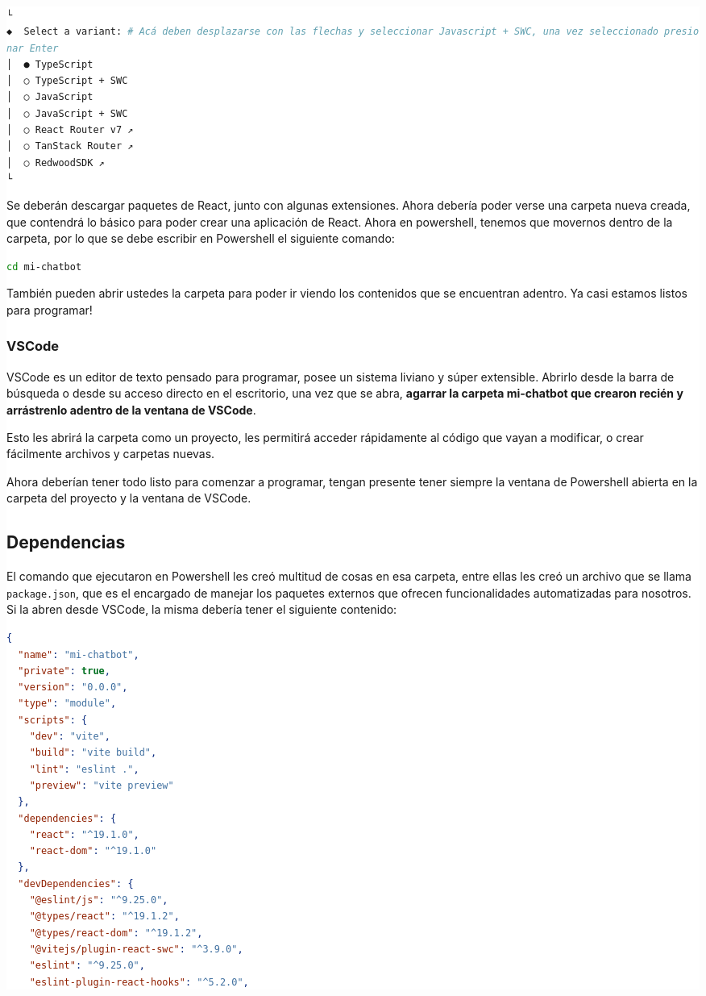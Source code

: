 ```bash
└
◆  Select a variant: # Acá deben desplazarse con las flechas y seleccionar Javascript + SWC, una vez seleccionado presionar Enter
│  ● TypeScript
│  ○ TypeScript + SWC
│  ○ JavaScript
│  ○ JavaScript + SWC
│  ○ React Router v7 ↗
│  ○ TanStack Router ↗
│  ○ RedwoodSDK ↗
└

```
Se deberán descargar paquetes de React, junto con algunas extensiones.
Ahora debería poder verse una carpeta nueva creada, que contendrá lo básico para poder crear una aplicación de React.
Ahora en powershell, tenemos que movernos dentro de la carpeta, por lo que se debe escribir en Powershell el siguiente comando:
```bash
cd mi-chatbot
```
También pueden abrir ustedes la carpeta para poder ir viendo los contenidos que se encuentran adentro.
Ya casi estamos listos para programar!

### VSCode
VSCode es un editor de texto pensado para programar, posee un sistema liviano y súper extensible.
Abrirlo desde la barra de búsqueda o desde su acceso directo en el escritorio, una vez que se abra, **agarrar la carpeta mi-chatbot que crearon recién y arrástrenlo adentro de la ventana de VSCode**.

Esto les abrirá la carpeta como un proyecto, les permitirá acceder rápidamente al código que vayan a modificar, o crear fácilmente archivos y carpetas nuevas.

Ahora deberían tener todo listo para comenzar a programar, tengan presente tener siempre la ventana de Powershell abierta en la carpeta del proyecto y la ventana de VSCode.

## Dependencias
El comando que ejecutaron en Powershell les creó multitud de cosas en esa carpeta, entre ellas les creó un archivo que se llama `package.json`, que es el encargado de manejar los paquetes externos que ofrecen funcionalidades automatizadas para nosotros. Si la abren desde VSCode, la misma debería tener el siguiente contenido:
```json
{
  "name": "mi-chatbot",
  "private": true,
  "version": "0.0.0",
  "type": "module",
  "scripts": {
    "dev": "vite",
    "build": "vite build",
    "lint": "eslint .",
    "preview": "vite preview"
  },
  "dependencies": {
    "react": "^19.1.0",
    "react-dom": "^19.1.0"
  },
  "devDependencies": {
    "@eslint/js": "^9.25.0",
    "@types/react": "^19.1.2",
    "@types/react-dom": "^19.1.2",
    "@vitejs/plugin-react-swc": "^3.9.0",
    "eslint": "^9.25.0",
    "eslint-plugin-react-hooks": "^5.2.0",
```